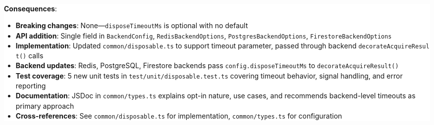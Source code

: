 **Consequences**:

- **Breaking changes**: None—`disposeTimeoutMs` is optional with no default
- **API addition**: Single field in `BackendConfig`, `RedisBackendOptions`, `PostgresBackendOptions`, `FirestoreBackendOptions`
- **Implementation**: Updated `common/disposable.ts` to support timeout parameter, passed through backend `decorateAcquireResult()` calls
- **Backend updates**: Redis, PostgreSQL, Firestore backends pass `config.disposeTimeoutMs` to `decorateAcquireResult()`
- **Test coverage**: 5 new unit tests in `test/unit/disposable.test.ts` covering timeout behavior, signal handling, and error reporting
- **Documentation**: JSDoc in `common/types.ts` explains opt-in nature, use cases, and recommends backend-level timeouts as primary approach
- **Cross-references**: See `common/disposable.ts` for implementation, `common/types.ts` for configuration
